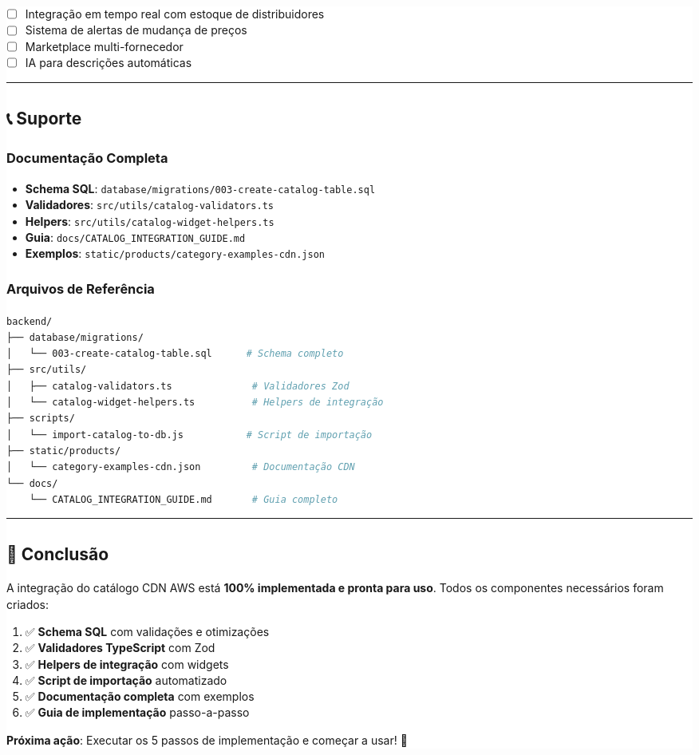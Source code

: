 - [ ] Integração em tempo real com estoque de distribuidores
- [ ] Sistema de alertas de mudança de preços
- [ ] Marketplace multi-fornecedor
- [ ] IA para descrições automáticas

---

## 📞 Suporte

### Documentação Completa

- **Schema SQL**: `database/migrations/003-create-catalog-table.sql`
- **Validadores**: `src/utils/catalog-validators.ts`
- **Helpers**: `src/utils/catalog-widget-helpers.ts`
- **Guia**: `docs/CATALOG_INTEGRATION_GUIDE.md`
- **Exemplos**: `static/products/category-examples-cdn.json`

### Arquivos de Referência

```bash
backend/
├── database/migrations/
│   └── 003-create-catalog-table.sql      # Schema completo
├── src/utils/
│   ├── catalog-validators.ts              # Validadores Zod
│   └── catalog-widget-helpers.ts          # Helpers de integração
├── scripts/
│   └── import-catalog-to-db.js           # Script de importação
├── static/products/
│   └── category-examples-cdn.json         # Documentação CDN
└── docs/
    └── CATALOG_INTEGRATION_GUIDE.md       # Guia completo
```

---

## 🎉 Conclusão

A integração do catálogo CDN AWS está **100% implementada e pronta para uso**. Todos os componentes necessários foram criados:

1. ✅ **Schema SQL** com validações e otimizações
2. ✅ **Validadores TypeScript** com Zod
3. ✅ **Helpers de integração** com widgets
4. ✅ **Script de importação** automatizado
5. ✅ **Documentação completa** com exemplos
6. ✅ **Guia de implementação** passo-a-passo

**Próxima ação**: Executar os 5 passos de implementação e começar a usar! 🚀
